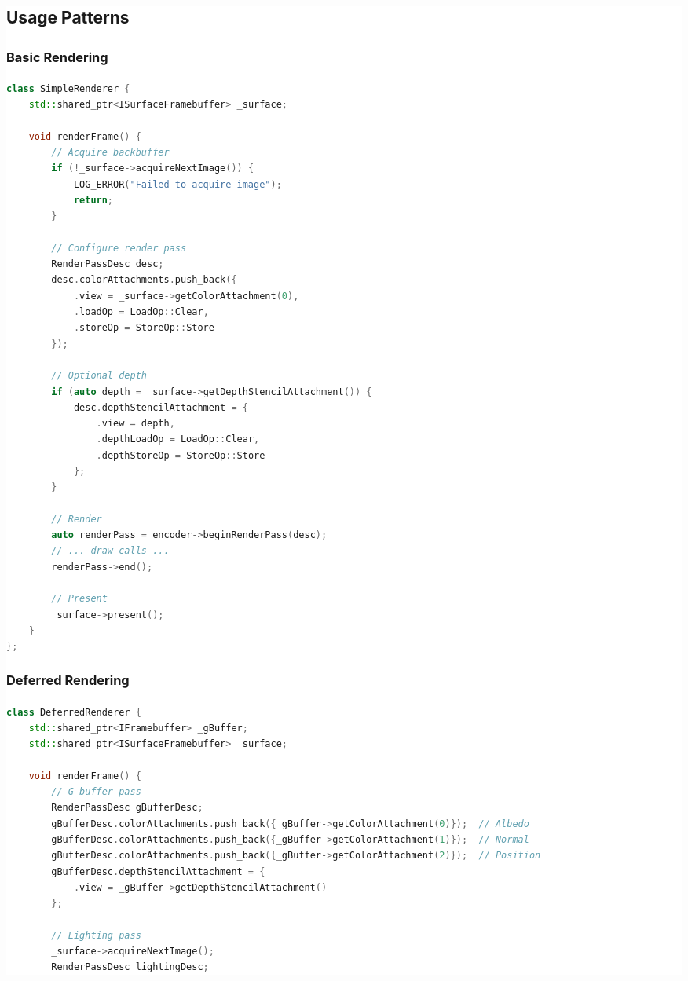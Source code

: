 ## Usage Patterns

### Basic Rendering

```cpp
class SimpleRenderer {
    std::shared_ptr<ISurfaceFramebuffer> _surface;
    
    void renderFrame() {
        // Acquire backbuffer
        if (!_surface->acquireNextImage()) {
            LOG_ERROR("Failed to acquire image");
            return;
        }
        
        // Configure render pass
        RenderPassDesc desc;
        desc.colorAttachments.push_back({
            .view = _surface->getColorAttachment(0),
            .loadOp = LoadOp::Clear,
            .storeOp = StoreOp::Store
        });
        
        // Optional depth
        if (auto depth = _surface->getDepthStencilAttachment()) {
            desc.depthStencilAttachment = {
                .view = depth,
                .depthLoadOp = LoadOp::Clear,
                .depthStoreOp = StoreOp::Store
            };
        }
        
        // Render
        auto renderPass = encoder->beginRenderPass(desc);
        // ... draw calls ...
        renderPass->end();
        
        // Present
        _surface->present();
    }
};
```

### Deferred Rendering

```cpp
class DeferredRenderer {
    std::shared_ptr<IFramebuffer> _gBuffer;
    std::shared_ptr<ISurfaceFramebuffer> _surface;
    
    void renderFrame() {
        // G-buffer pass
        RenderPassDesc gBufferDesc;
        gBufferDesc.colorAttachments.push_back({_gBuffer->getColorAttachment(0)});  // Albedo
        gBufferDesc.colorAttachments.push_back({_gBuffer->getColorAttachment(1)});  // Normal
        gBufferDesc.colorAttachments.push_back({_gBuffer->getColorAttachment(2)});  // Position
        gBufferDesc.depthStencilAttachment = {
            .view = _gBuffer->getDepthStencilAttachment()
        };
        
        // Lighting pass
        _surface->acquireNextImage();
        RenderPassDesc lightingDesc;
```